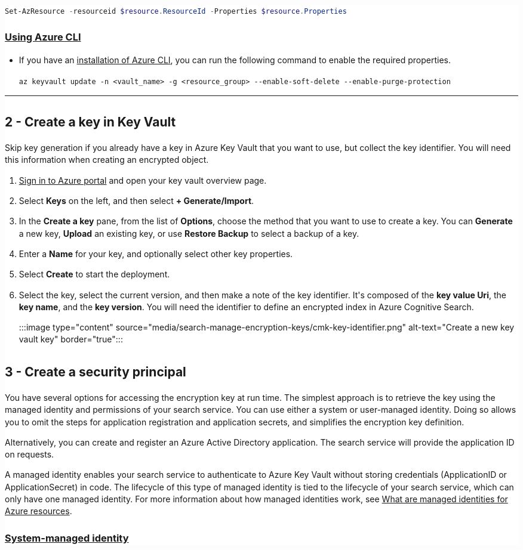    ```powershell
   Set-AzResource -resourceid $resource.ResourceId -Properties $resource.Properties
   ```

### [**Using Azure CLI**](#tab/cli-pp)

+ If you have an [installation of Azure CLI](/cli/azure/install-azure-cli), you can run the following command to enable the required properties.

   ```azurecli-interactive
   az keyvault update -n <vault_name> -g <resource_group> --enable-soft-delete --enable-purge-protection
   ```

---

## 2 - Create a key in Key Vault

Skip key generation if you already have a key in Azure Key Vault that you want to use, but collect the key identifier. You will need this information when creating an encrypted object.

1. [Sign in to Azure portal](https://portal.azure.com) and open your key vault overview page.

1. Select **Keys** on the left, and then select **+ Generate/Import**.

1. In the **Create a key** pane, from the list of **Options**, choose the method that you want to use to create a key. You can **Generate** a new key, **Upload** an existing key, or use **Restore Backup** to select a backup of a key.

1. Enter a **Name** for your key, and optionally select other key properties.

1. Select **Create** to start the deployment.

1. Select the key, select the current version, and then make a note of the key identifier. It's composed of the **key value Uri**, the **key name**, and the **key version**. You will need the identifier to define an encrypted index in Azure Cognitive Search.

   :::image type="content" source="media/search-manage-encryption-keys/cmk-key-identifier.png" alt-text="Create a new key vault key" border="true":::

## 3 - Create a security principal

You have several options for accessing the encryption key at run time. The simplest approach is to retrieve the key using the managed identity and permissions of your search service. You can use either a system or user-managed identity. Doing so allows you to omit the steps for application registration and application secrets, and simplifies the encryption key definition.

Alternatively, you can create and register an Azure Active Directory application. The search service will provide the application ID on requests.

A managed identity enables your search service to authenticate to Azure Key Vault without storing credentials (ApplicationID or ApplicationSecret) in code. The lifecycle of this type of managed identity is tied to the lifecycle of your search service, which can only have one managed identity. For more information about how managed identities work, see [What are managed identities for Azure resources](../active-directory/managed-identities-azure-resources/overview.md).

### [**System-managed identity**](#tab/managed-id-sys)
